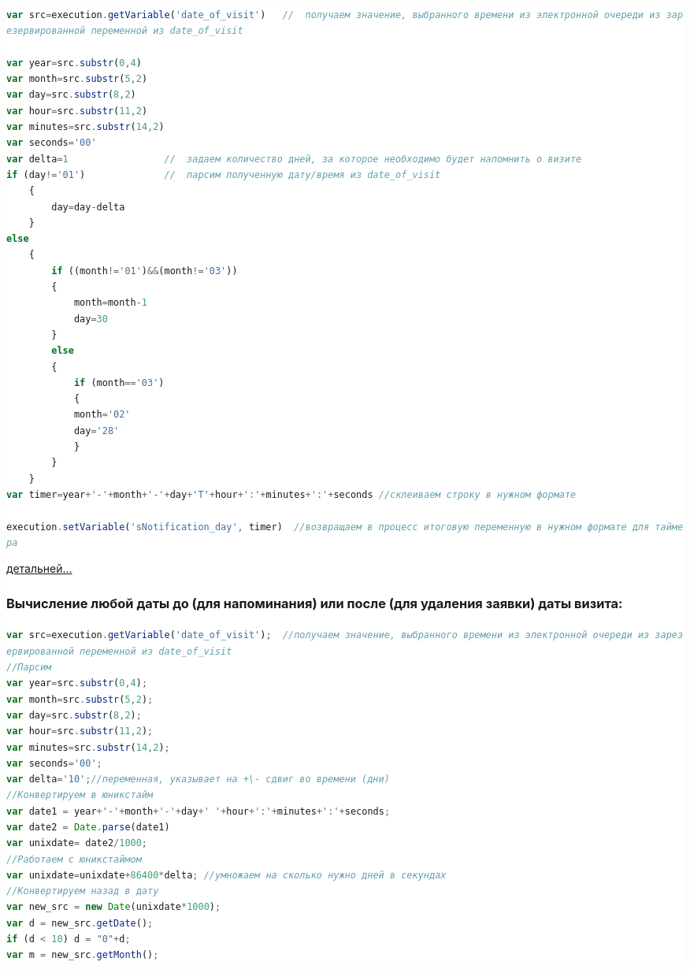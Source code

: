 ```javaScript 
var src=execution.getVariable('date_of_visit')   //  получаем значение, выбранного времени из электронной очереди из зарезервированной переменной из date_of_visit

var year=src.substr(0,4)
var month=src.substr(5,2)
var day=src.substr(8,2)
var hour=src.substr(11,2)
var minutes=src.substr(14,2)
var seconds='00'
var delta=1 				//  задаем количество дней, за которое необходимо будет напомнить о визите
if (day!='01')				//  парсим полученную дату/время из date_of_visit
	{
    	day=day-delta
	}
else
	{
    	if ((month!='01')&&(month!='03'))
      	{
          	month=month-1
          	day=30
      	}
    	else
      	{
        	if (month=='03')
        	{
          	month='02'
          	day='28'
        	}       	 
      	}
 	}
var timer=year+'-'+month+'-'+day+'T'+hour+':'+minutes+':'+seconds //склеиваем строку в нужном формате

execution.setVariable('sNotification_day', timer)  //возвращаем в процесс итоговую переменную в нужном формате для таймера
```
[детальней...](#_receivingdatetimeelectronicqueue)

### Вычисление любой даты до (для напоминания) или после (для удаления заявки) даты визита:
```javaScript 
var src=execution.getVariable('date_of_visit');  //получаем значение, выбранного времени из электронной очереди из зарезервированной переменной из date_of_visit
//Парсим
var year=src.substr(0,4);
var month=src.substr(5,2);
var day=src.substr(8,2);
var hour=src.substr(11,2);
var minutes=src.substr(14,2);
var seconds='00';
var delta='10';//переменная, указывает на +\- сдвиг во времени (дни)
//Конвертируем в юникстайм
var date1 = year+'-'+month+'-'+day+' '+hour+':'+minutes+':'+seconds;
var date2 = Date.parse(date1)
var unixdate= date2/1000;
//Работаем с юникстаймом
var unixdate=unixdate+86400*delta; //умножаем на сколько нужно дней в секундах
//Конвертируем назад в дату
var new_src = new Date(unixdate*1000);
var d = new_src.getDate();
if (d < 10) d = "0"+d;
var m = new_src.getMonth();
```
